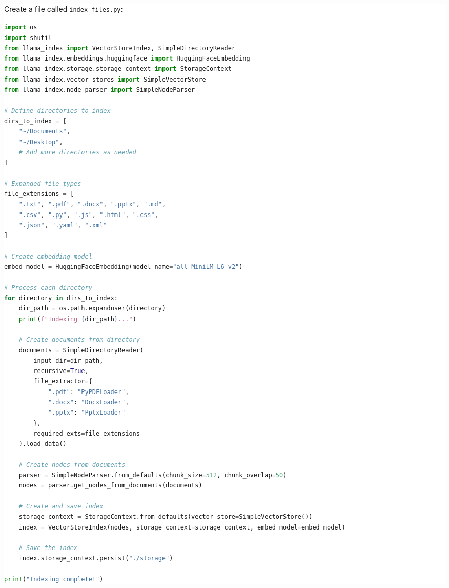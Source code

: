 Create a file called `index_files.py`:

```python
import os
import shutil
from llama_index import VectorStoreIndex, SimpleDirectoryReader
from llama_index.embeddings.huggingface import HuggingFaceEmbedding
from llama_index.storage.storage_context import StorageContext
from llama_index.vector_stores import SimpleVectorStore
from llama_index.node_parser import SimpleNodeParser

# Define directories to index
dirs_to_index = [
    "~/Documents",
    "~/Desktop",
    # Add more directories as needed
]

# Expanded file types
file_extensions = [
    ".txt", ".pdf", ".docx", ".pptx", ".md", 
    ".csv", ".py", ".js", ".html", ".css",
    ".json", ".yaml", ".xml"
]

# Create embedding model
embed_model = HuggingFaceEmbedding(model_name="all-MiniLM-L6-v2")

# Process each directory
for directory in dirs_to_index:
    dir_path = os.path.expanduser(directory)
    print(f"Indexing {dir_path}...")
    
    # Create documents from directory
    documents = SimpleDirectoryReader(
        input_dir=dir_path,
        recursive=True,
        file_extractor={
            ".pdf": "PyPDFLoader",
            ".docx": "DocxLoader", 
            ".pptx": "PptxLoader"
        },
        required_exts=file_extensions
    ).load_data()
    
    # Create nodes from documents
    parser = SimpleNodeParser.from_defaults(chunk_size=512, chunk_overlap=50)
    nodes = parser.get_nodes_from_documents(documents)
    
    # Create and save index
    storage_context = StorageContext.from_defaults(vector_store=SimpleVectorStore())
    index = VectorStoreIndex(nodes, storage_context=storage_context, embed_model=embed_model)
    
    # Save the index
    index.storage_context.persist("./storage")

print("Indexing complete!")
```
